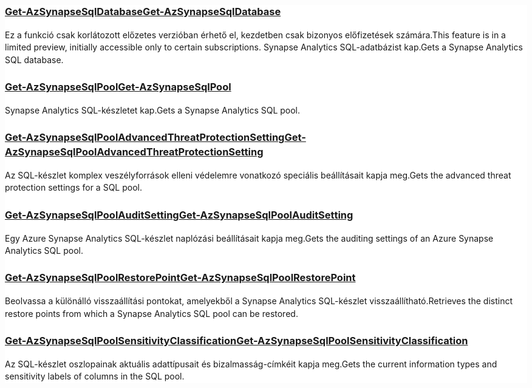 ### [<span data-ttu-id="ea285-163">Get-AzSynapseSqlDatabase</span><span class="sxs-lookup"><span data-stu-id="ea285-163">Get-AzSynapseSqlDatabase</span></span>](Get-AzSynapseSqlDatabase.md)
<span data-ttu-id="ea285-164">Ez a funkció csak korlátozott előzetes verzióban érhető el, kezdetben csak bizonyos előfizetések számára.</span><span class="sxs-lookup"><span data-stu-id="ea285-164">This feature is in a limited preview, initially accessible only to certain subscriptions.</span></span> <span data-ttu-id="ea285-165">Synapse Analytics SQL-adatbázist kap.</span><span class="sxs-lookup"><span data-stu-id="ea285-165">Gets a Synapse Analytics SQL database.</span></span>

### [<span data-ttu-id="ea285-166">Get-AzSynapseSqlPool</span><span class="sxs-lookup"><span data-stu-id="ea285-166">Get-AzSynapseSqlPool</span></span>](Get-AzSynapseSqlPool.md)
<span data-ttu-id="ea285-167">Synapse Analytics SQL-készletet kap.</span><span class="sxs-lookup"><span data-stu-id="ea285-167">Gets a Synapse Analytics SQL pool.</span></span>

### [<span data-ttu-id="ea285-168">Get-AzSynapseSqlPoolAdvancedThreatProtectionSetting</span><span class="sxs-lookup"><span data-stu-id="ea285-168">Get-AzSynapseSqlPoolAdvancedThreatProtectionSetting</span></span>](Get-AzSynapseSqlPoolAdvancedThreatProtectionSetting.md)
<span data-ttu-id="ea285-169">Az SQL-készlet komplex veszélyforrások elleni védelemre vonatkozó speciális beállításait kapja meg.</span><span class="sxs-lookup"><span data-stu-id="ea285-169">Gets the advanced threat protection settings for a SQL pool.</span></span>

### [<span data-ttu-id="ea285-170">Get-AzSynapseSqlPoolAuditSetting</span><span class="sxs-lookup"><span data-stu-id="ea285-170">Get-AzSynapseSqlPoolAuditSetting</span></span>](Get-AzSynapseSqlPoolAuditSetting.md)
<span data-ttu-id="ea285-171">Egy Azure Synapse Analytics SQL-készlet naplózási beállításait kapja meg.</span><span class="sxs-lookup"><span data-stu-id="ea285-171">Gets the auditing settings of an Azure Synapse Analytics SQL pool.</span></span>

### [<span data-ttu-id="ea285-172">Get-AzSynapseSqlPoolRestorePoint</span><span class="sxs-lookup"><span data-stu-id="ea285-172">Get-AzSynapseSqlPoolRestorePoint</span></span>](Get-AzSynapseSqlPoolRestorePoint.md)
<span data-ttu-id="ea285-173">Beolvassa a különálló visszaállítási pontokat, amelyekből a Synapse Analytics SQL-készlet visszaállítható.</span><span class="sxs-lookup"><span data-stu-id="ea285-173">Retrieves the distinct restore points from which a Synapse Analytics SQL pool can be restored.</span></span>

### [<span data-ttu-id="ea285-174">Get-AzSynapseSqlPoolSensitivityClassification</span><span class="sxs-lookup"><span data-stu-id="ea285-174">Get-AzSynapseSqlPoolSensitivityClassification</span></span>](Get-AzSynapseSqlPoolSensitivityClassification.md)
<span data-ttu-id="ea285-175">Az SQL-készlet oszlopainak aktuális adattípusait és bizalmasság-címkéit kapja meg.</span><span class="sxs-lookup"><span data-stu-id="ea285-175">Gets the current information types and sensitivity labels of columns in the SQL pool.</span></span>
